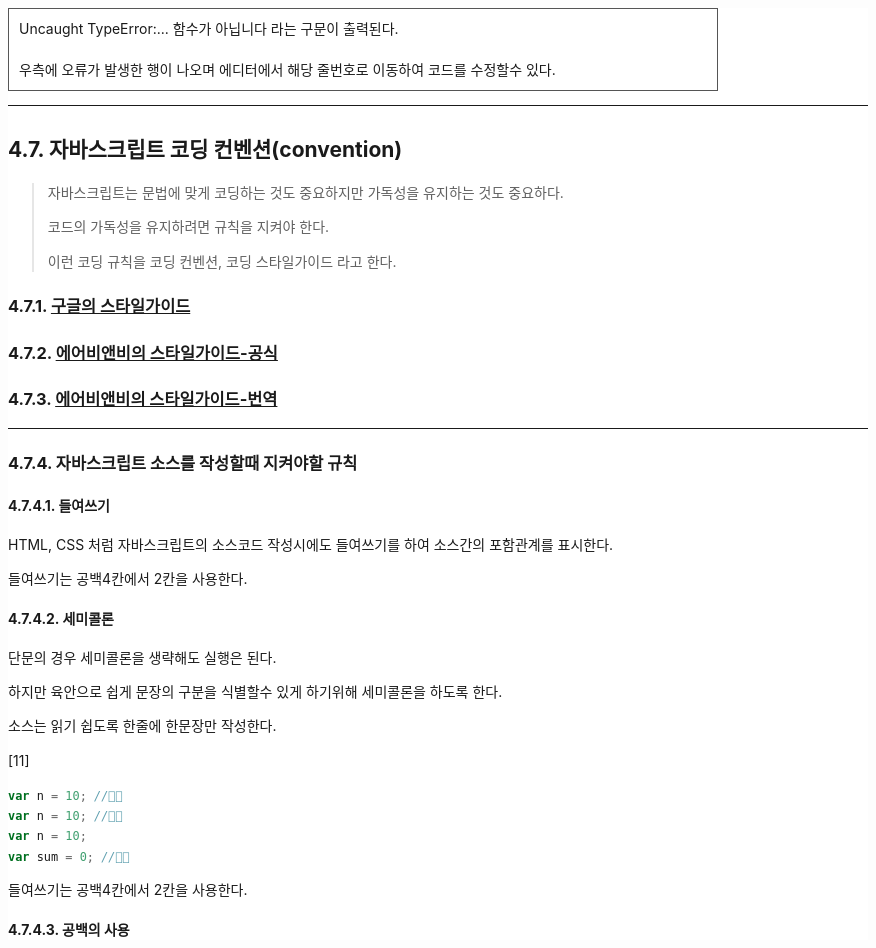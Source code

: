    <div style="width:80%; border:1px solid #555;padding: 10px;">
   Uncaught TypeError:... 함수가 아닙니다 라는 구문이 출력된다. <br><br>
   우측에 오류가 발생한 행이 나오며 에디터에서 해당 줄번호로 이동하여 코드를 수정할수 있다.
   </div>

---

## 4.7. 자바스크립트 코딩 컨벤션(convention)

> 자바스크립트는 문법에 맞게 코딩하는 것도 중요하지만 가독성을 유지하는 것도 중요하다.
>
> 코드의 가독성을 유지하려면 규칙을 지켜야 한다.
>
> 이런 코딩 규칙을 코딩 컨벤션, 코딩 스타일가이드 라고 한다.

### 4.7.1. [구글의 스타일가이드](https://google.github.io/styleguide/jsguide.html)

### 4.7.2. [에어비앤비의 스타일가이드-공식](https://github.com/airbnb/javascript)

### 4.7.3. [에어비앤비의 스타일가이드-번역](https://github.com/tipjs/javascript-style-guide)

---

### 4.7.4. 자바스크립트 소스를 작성할때 지켜야할 규칙

#### 4.7.4.1. 들여쓰기

HTML, CSS 처럼 자바스크립트의 소스코드 작성시에도 들여쓰기를 하여 소스간의 포함관계를 표시한다.

들여쓰기는 공백4칸에서 2칸을 사용한다.

#### 4.7.4.2. 세미콜론

단문의 경우 세미콜론을 생략해도 실행은 된다.

하지만 육안으로 쉽게 문장의 구분을 식별할수 있게 하기위해 세미콜론을 하도록 한다.

소스는 읽기 쉽도록 한줄에 한문장만 작성한다.

[11]

```js
var n = 10; //👎🏻
var n = 10; //👍🏻
var n = 10;
var sum = 0; //👎🏻
```

들여쓰기는 공백4칸에서 2칸을 사용한다.

#### 4.7.4.3. 공백의 사용
